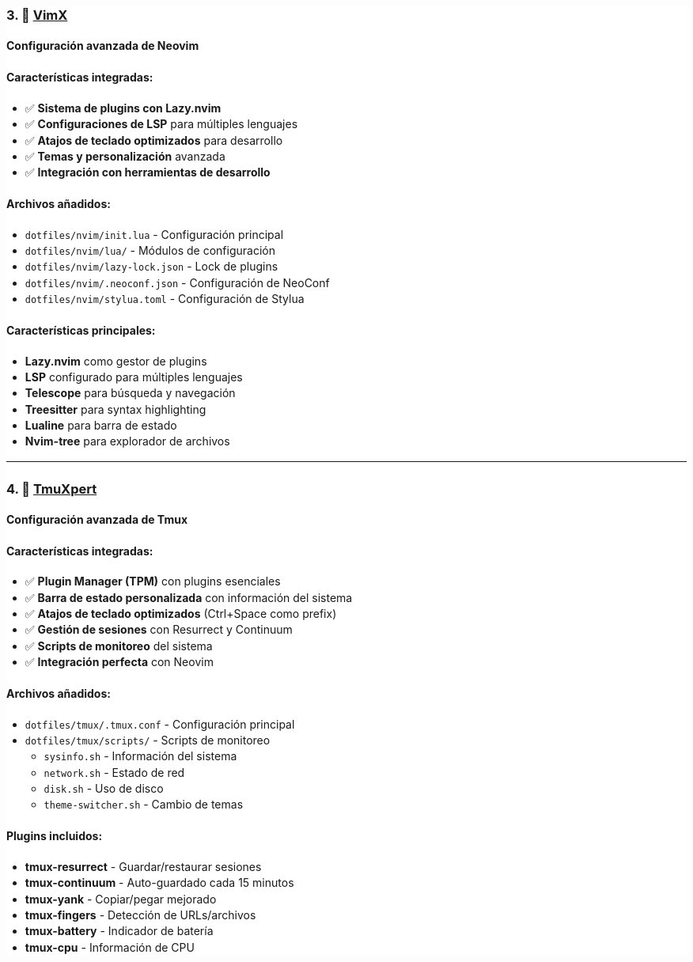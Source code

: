 
### 3. 📝 [VimX](https://github.com/Maurux01/VimX)
**Configuración avanzada de Neovim**

#### Características integradas:
- ✅ **Sistema de plugins con Lazy.nvim**
- ✅ **Configuraciones de LSP** para múltiples lenguajes
- ✅ **Atajos de teclado optimizados** para desarrollo
- ✅ **Temas y personalización** avanzada
- ✅ **Integración con herramientas de desarrollo**

#### Archivos añadidos:
- `dotfiles/nvim/init.lua` - Configuración principal
- `dotfiles/nvim/lua/` - Módulos de configuración
- `dotfiles/nvim/lazy-lock.json` - Lock de plugins
- `dotfiles/nvim/.neoconf.json` - Configuración de NeoConf
- `dotfiles/nvim/stylua.toml` - Configuración de Stylua

#### Características principales:
- **Lazy.nvim** como gestor de plugins
- **LSP** configurado para múltiples lenguajes
- **Telescope** para búsqueda y navegación
- **Treesitter** para syntax highlighting
- **Lualine** para barra de estado
- **Nvim-tree** para explorador de archivos

---

### 4. 🎯 [TmuXpert](https://github.com/Maurux01/TmuXpert)
**Configuración avanzada de Tmux**

#### Características integradas:
- ✅ **Plugin Manager (TPM)** con plugins esenciales
- ✅ **Barra de estado personalizada** con información del sistema
- ✅ **Atajos de teclado optimizados** (Ctrl+Space como prefix)
- ✅ **Gestión de sesiones** con Resurrect y Continuum
- ✅ **Scripts de monitoreo** del sistema
- ✅ **Integración perfecta** con Neovim

#### Archivos añadidos:
- `dotfiles/tmux/.tmux.conf` - Configuración principal
- `dotfiles/tmux/scripts/` - Scripts de monitoreo
  - `sysinfo.sh` - Información del sistema
  - `network.sh` - Estado de red
  - `disk.sh` - Uso de disco
  - `theme-switcher.sh` - Cambio de temas

#### Plugins incluidos:
- **tmux-resurrect** - Guardar/restaurar sesiones
- **tmux-continuum** - Auto-guardado cada 15 minutos
- **tmux-yank** - Copiar/pegar mejorado
- **tmux-fingers** - Detección de URLs/archivos
- **tmux-battery** - Indicador de batería
- **tmux-cpu** - Información de CPU
